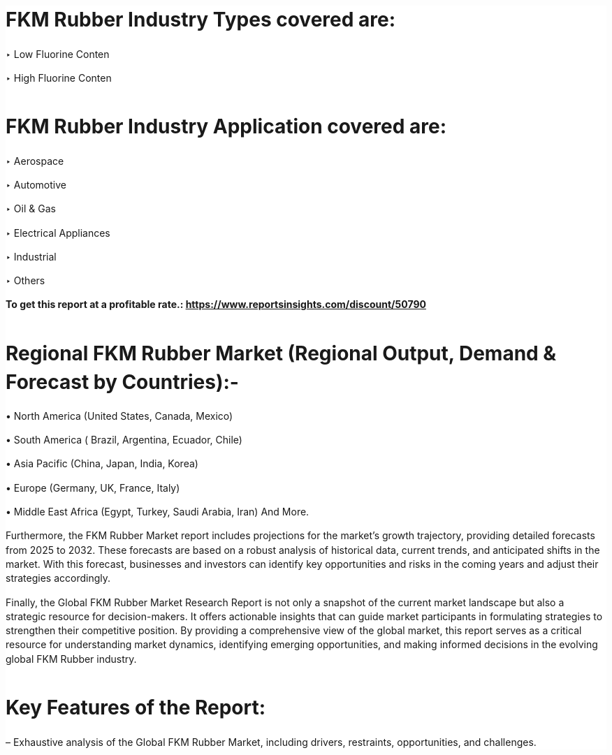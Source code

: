 # <strong>FKM Rubber Industry Types covered are:</strong>

‣ Low Fluorine Conten

‣ High Fluorine Conten

# <strong>FKM Rubber Industry Application covered are:</strong>

‣ Aerospace

‣ Automotive

‣ Oil & Gas

‣ Electrical Appliances

‣ Industrial

‣ Others

<strong>To get this report at a profitable rate.: <a href=https://www.reportsinsights.com/discount/50790>https://www.reportsinsights.com/discount/50790</a></strong>

# <strong>Regional FKM Rubber Market (Regional Output, Demand &amp; Forecast by Countries):-</strong>

• North America (United States, Canada, Mexico)

• South America ( Brazil, Argentina, Ecuador, Chile)

• Asia Pacific (China, Japan, India, Korea)

• Europe (Germany, UK, France, Italy)

• Middle East Africa (Egypt, Turkey, Saudi Arabia, Iran) And More.

Furthermore, the FKM Rubber Market report includes projections for the market’s growth trajectory, providing detailed forecasts from 2025 to 2032. These forecasts are based on a robust analysis of historical data, current trends, and anticipated shifts in the market. With this forecast, businesses and investors can identify key opportunities and risks in the coming years and adjust their strategies accordingly.

Finally, the Global FKM Rubber Market Research Report is not only a snapshot of the current market landscape but also a strategic resource for decision-makers. It offers actionable insights that can guide market participants in formulating strategies to strengthen their competitive position. By providing a comprehensive view of the global market, this report serves as a critical resource for understanding market dynamics, identifying emerging opportunities, and making informed decisions in the evolving global FKM Rubber industry.

# <strong>Key Features of the Report:</strong>

– Exhaustive analysis of the Global FKM Rubber Market, including drivers, restraints, opportunities, and challenges.
